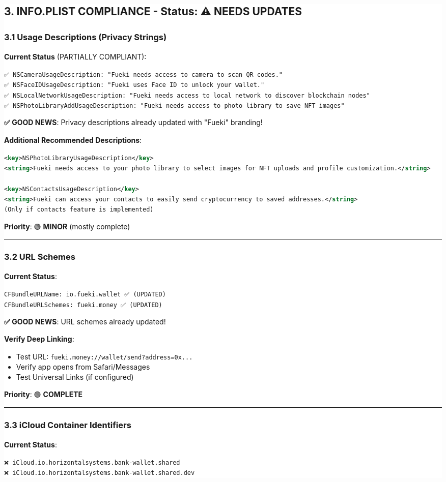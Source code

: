 
## 3. INFO.PLIST COMPLIANCE - Status: ⚠️ NEEDS UPDATES

### 3.1 Usage Descriptions (Privacy Strings)

**Current Status** (PARTIALLY COMPLIANT):
```xml
✅ NSCameraUsageDescription: "Fueki needs access to camera to scan QR codes."
✅ NSFaceIDUsageDescription: "Fueki uses Face ID to unlock your wallet."
✅ NSLocalNetworkUsageDescription: "Fueki needs access to local network to discover blockchain nodes"
✅ NSPhotoLibraryAddUsageDescription: "Fueki needs access to photo library to save NFT images"
```

**✅ GOOD NEWS**: Privacy descriptions already updated with "Fueki" branding!

**Additional Recommended Descriptions**:
```xml
<key>NSPhotoLibraryUsageDescription</key>
<string>Fueki needs access to your photo library to select images for NFT uploads and profile customization.</string>

<key>NSContactsUsageDescription</key>
<string>Fueki can access your contacts to easily send cryptocurrency to saved addresses.</string>
(Only if contacts feature is implemented)
```

**Priority**: 🟢 **MINOR** (mostly complete)

---

### 3.2 URL Schemes

**Current Status**:
```xml
CFBundleURLName: io.fueki.wallet ✅ (UPDATED)
CFBundleURLSchemes: fueki.money ✅ (UPDATED)
```

**✅ GOOD NEWS**: URL schemes already updated!

**Verify Deep Linking**:
- Test URL: `fueki.money://wallet/send?address=0x...`
- Verify app opens from Safari/Messages
- Test Universal Links (if configured)

**Priority**: 🟢 **COMPLETE**

---

### 3.3 iCloud Container Identifiers

**Current Status**:
```xml
❌ iCloud.io.horizontalsystems.bank-wallet.shared
❌ iCloud.io.horizontalsystems.bank-wallet.shared.dev
```
